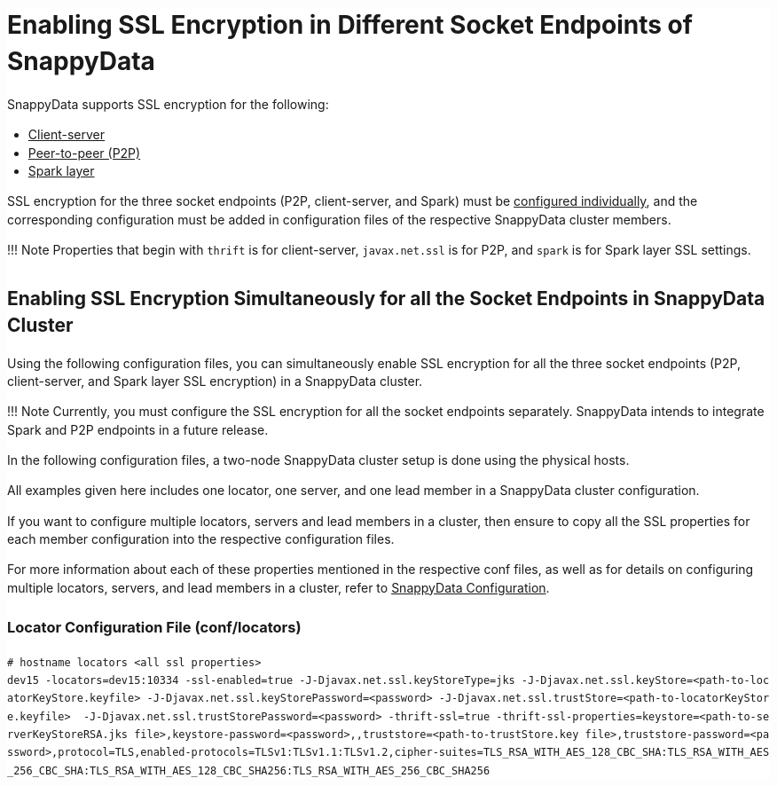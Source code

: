 # Enabling SSL Encryption in Different Socket Endpoints of SnappyData

SnappyData supports SSL encryption for the following:

*	[Client-server](#clientserversetup)
*	[Peer-to-peer (P2P)](#p2psetup)
*	[Spark layer](#sparksetup)

SSL encryption for the three socket endpoints (P2P, client-server, and Spark) must be [configured individually](#configureseparate), and the corresponding configuration must be added in configuration files of the respective SnappyData cluster members.

!!! Note
	Properties that begin with `thrift` is for client-server, `javax.net.ssl` is for P2P, and `spark` is for Spark layer SSL settings.

<a id= contogether> </a>
## Enabling SSL Encryption Simultaneously for all the Socket Endpoints in SnappyData Cluster

Using the following configuration files, you can simultaneously enable SSL encryption for all the three socket endpoints (P2P, client-server, and Spark layer SSL encryption) in a SnappyData cluster.

!!! Note
	Currently, you must configure the SSL encryption for all the socket endpoints separately. SnappyData intends to integrate Spark and P2P endpoints in a future release.

In the following configuration files, a two-node SnappyData cluster setup is done using the physical hosts.

All examples given here includes one locator, one server, and one lead member in a SnappyData cluster configuration.

If you want to configure multiple locators, servers and lead members in a cluster, then ensure to copy all the SSL properties for each member configuration into the respective configuration files.

For more information about each of these properties mentioned in the respective conf files, as well as for details on configuring multiple locators, servers, and lead members in a cluster,  refer to [SnappyData Configuration](configuring_cluster.md).

### Locator Configuration File (conf/locators)

```
# hostname locators <all ssl properties>
dev15 -locators=dev15:10334 -ssl-enabled=true -J-Djavax.net.ssl.keyStoreType=jks -J-Djavax.net.ssl.keyStore=<path-to-locatorKeyStore.keyfile> -J-Djavax.net.ssl.keyStorePassword=<password> -J-Djavax.net.ssl.trustStore=<path-to-locatorKeyStore.keyfile>  -J-Djavax.net.ssl.trustStorePassword=<password> -thrift-ssl=true -thrift-ssl-properties=keystore=<path-to-serverKeyStoreRSA.jks file>,keystore-password=<password>,,truststore=<path-to-trustStore.key file>,truststore-password=<password>,protocol=TLS,enabled-protocols=TLSv1:TLSv1.1:TLSv1.2,cipher-suites=TLS_RSA_WITH_AES_128_CBC_SHA:TLS_RSA_WITH_AES_256_CBC_SHA:TLS_RSA_WITH_AES_128_CBC_SHA256:TLS_RSA_WITH_AES_256_CBC_SHA256
```
